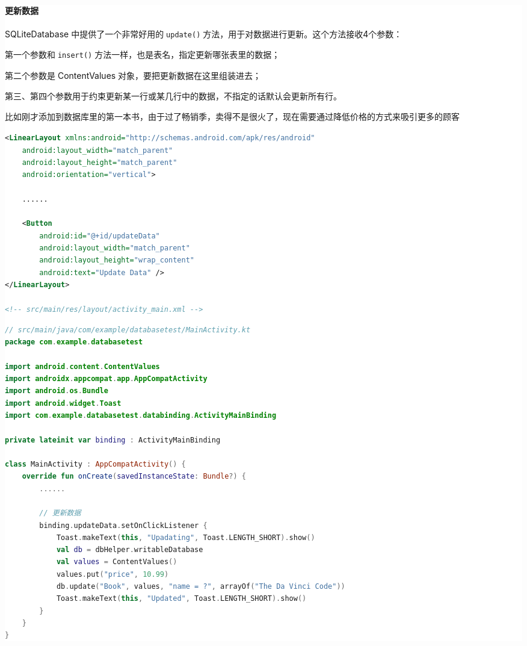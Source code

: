 







#### 更新数据

SQLiteDatabase 中提供了一个非常好用的 `update()` 方法，用于对数据进行更新。这个方法接收4个参数：

第一个参数和 `insert()` 方法一样，也是表名，指定更新哪张表里的数据；

第二个参数是 ContentValues 对象，要把更新数据在这里组装进去；

第三、第四个参数用于约束更新某一行或某几行中的数据，不指定的话默认会更新所有行。



比如刚才添加到数据库里的第一本书，由于过了畅销季，卖得不是很火了，现在需要通过降低价格的方式来吸引更多的顾客

```xml
<LinearLayout xmlns:android="http://schemas.android.com/apk/res/android"
    android:layout_width="match_parent"
    android:layout_height="match_parent"
    android:orientation="vertical">

    ......

    <Button
        android:id="@+id/updateData"
        android:layout_width="match_parent"
        android:layout_height="wrap_content"
        android:text="Update Data" />
</LinearLayout>

<!-- src/main/res/layout/activity_main.xml -->
```



```kotlin
// src/main/java/com/example/databasetest/MainActivity.kt
package com.example.databasetest

import android.content.ContentValues
import androidx.appcompat.app.AppCompatActivity
import android.os.Bundle
import android.widget.Toast
import com.example.databasetest.databinding.ActivityMainBinding

private lateinit var binding : ActivityMainBinding

class MainActivity : AppCompatActivity() {
    override fun onCreate(savedInstanceState: Bundle?) {
        ......

        // 更新数据
        binding.updateData.setOnClickListener {
            Toast.makeText(this, "Upadating", Toast.LENGTH_SHORT).show()
            val db = dbHelper.writableDatabase
            val values = ContentValues()
            values.put("price", 10.99)
            db.update("Book", values, "name = ?", arrayOf("The Da Vinci Code"))
            Toast.makeText(this, "Updated", Toast.LENGTH_SHORT).show()
        }
    }
}
```
